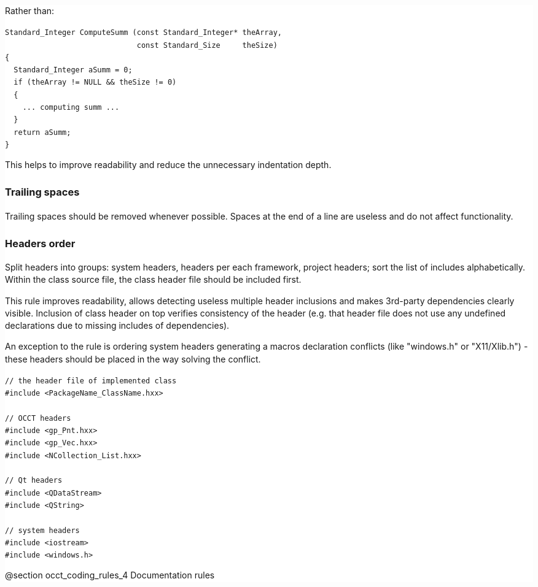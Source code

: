 Rather than:

~~~~~{.cpp}
Standard_Integer ComputeSumm (const Standard_Integer* theArray,
                              const Standard_Size     theSize)
{
  Standard_Integer aSumm = 0;
  if (theArray != NULL && theSize != 0)
  {
    ... computing summ ...
  }
  return aSumm;
}
~~~~~

This helps to improve readability and reduce the unnecessary indentation depth.

### Trailing spaces

Trailing spaces should be removed whenever possible.
Spaces at the end of a line are useless and do not affect functionality.

### Headers order

Split headers into groups: system headers, headers per each framework, project headers; sort the list of includes alphabetically.
Within the class source file, the class header file should be included first.

This rule improves readability, allows detecting useless multiple header inclusions and makes 3rd-party dependencies clearly visible.
Inclusion of class header on top verifies consistency of the header (e.g. that header file does not use any undefined declarations due to missing includes of dependencies).

An exception to the rule is ordering system headers generating a macros declaration conflicts (like "windows.h" or "X11/Xlib.h") - these headers should be placed in the way solving the conflict.

~~~~~{.cpp}
// the header file of implemented class
#include <PackageName_ClassName.hxx>

// OCCT headers
#include <gp_Pnt.hxx>
#include <gp_Vec.hxx>
#include <NCollection_List.hxx>

// Qt headers
#include <QDataStream>
#include <QString>

// system headers
#include <iostream>
#include <windows.h>
~~~~~

@section occt_coding_rules_4 Documentation rules
